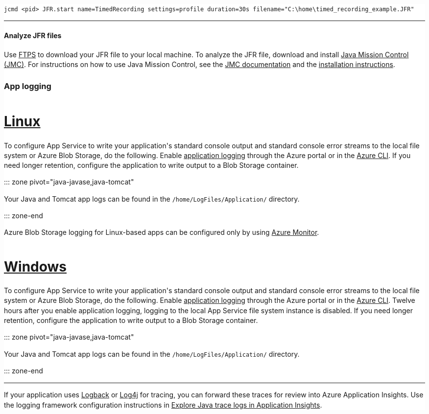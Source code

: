 ```
jcmd <pid> JFR.start name=TimedRecording settings=profile duration=30s filename="C:\home\timed_recording_example.JFR"
```

---

#### Analyze JFR files

Use [FTPS](deploy-ftp.md) to download your JFR file to your local machine. To analyze the JFR file, download and install [Java Mission Control (JMC)](https://www.oracle.com/java/technologies/javase/products-jmc8-downloads.html). For instructions on how to use Java Mission Control, see the [JMC documentation](https://docs.oracle.com/en/java/java-components/jdk-mission-control/) and the [installation instructions](https://www.oracle.com/java/technologies/javase/jmc8-install.html).

### App logging

# [Linux](#tab/linux)

To configure App Service to write your application's standard console output and standard console error streams to the local file system or Azure Blob Storage, do the following. Enable [application logging](troubleshoot-diagnostic-logs.md#enable-application-logging-linuxcontainer) through the Azure portal or in the [Azure CLI](/cli/azure/webapp/log#az-webapp-log-config). If you need longer retention, configure the application to write output to a Blob Storage container.

::: zone pivot="java-javase,java-tomcat"

Your Java and Tomcat app logs can be found in the `/home/LogFiles/Application/` directory.

::: zone-end

Azure Blob Storage logging for Linux-based apps can be configured only by using [Azure Monitor](./troubleshoot-diagnostic-logs.md#send-logs-to-azure-monitor).

# [Windows](#tab/windows)

To configure App Service to write your application's standard console output and standard console error streams to the local file system or Azure Blob Storage, do the following. Enable [application logging](troubleshoot-diagnostic-logs.md#enable-application-logging-windows) through the Azure portal or in the [Azure CLI](/cli/azure/webapp/log#az-webapp-log-config). Twelve hours after you enable application logging, logging to the local App Service file system instance is disabled. If you need longer retention, configure the application to write output to a Blob Storage container.

::: zone pivot="java-javase,java-tomcat"

Your Java and Tomcat app logs can be found in the `/home/LogFiles/Application/` directory.

::: zone-end

---

If your application uses [Logback](https://logback.qos.ch/) or [Log4j](https://logging.apache.org/log4j) for tracing, you can forward these traces for review into Azure Application Insights. Use the logging framework configuration instructions in [Explore Java trace logs in Application Insights](/previous-versions/azure/azure-monitor/app/deprecated-java-2x#explore-java-trace-logs-in-application-insights).
